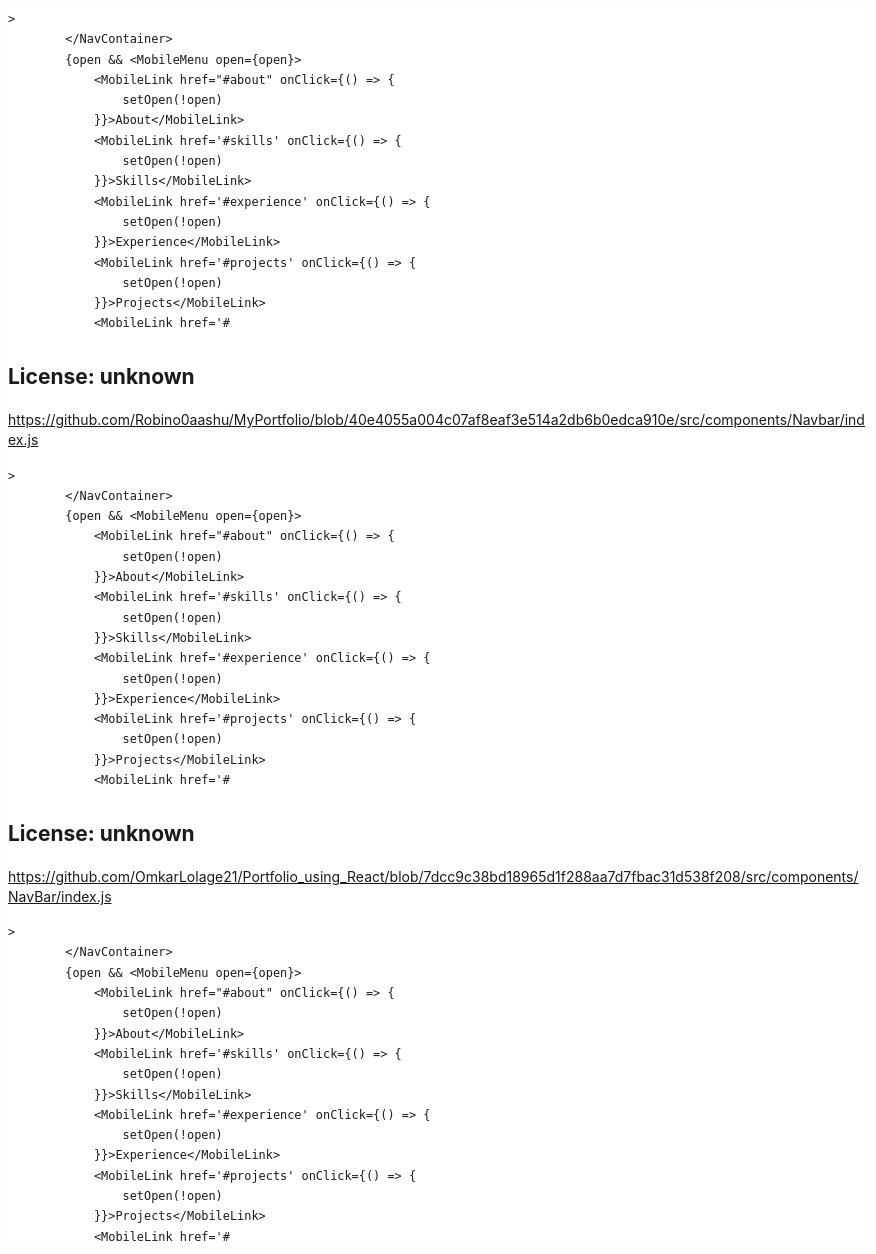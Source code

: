 ```
>
        </NavContainer>
        {open && <MobileMenu open={open}>
            <MobileLink href="#about" onClick={() => {
                setOpen(!open)
            }}>About</MobileLink>
            <MobileLink href='#skills' onClick={() => {
                setOpen(!open)
            }}>Skills</MobileLink>
            <MobileLink href='#experience' onClick={() => {
                setOpen(!open)
            }}>Experience</MobileLink>
            <MobileLink href='#projects' onClick={() => {
                setOpen(!open)
            }}>Projects</MobileLink>
            <MobileLink href='#
```


## License: unknown
https://github.com/Robino0aashu/MyPortfolio/blob/40e4055a004c07af8eaf3e514a2db6b0edca910e/src/components/Navbar/index.js

```
>
        </NavContainer>
        {open && <MobileMenu open={open}>
            <MobileLink href="#about" onClick={() => {
                setOpen(!open)
            }}>About</MobileLink>
            <MobileLink href='#skills' onClick={() => {
                setOpen(!open)
            }}>Skills</MobileLink>
            <MobileLink href='#experience' onClick={() => {
                setOpen(!open)
            }}>Experience</MobileLink>
            <MobileLink href='#projects' onClick={() => {
                setOpen(!open)
            }}>Projects</MobileLink>
            <MobileLink href='#
```


## License: unknown
https://github.com/OmkarLolage21/Portfolio_using_React/blob/7dcc9c38bd18965d1f288aa7d7fbac31d538f208/src/components/NavBar/index.js

```
>
        </NavContainer>
        {open && <MobileMenu open={open}>
            <MobileLink href="#about" onClick={() => {
                setOpen(!open)
            }}>About</MobileLink>
            <MobileLink href='#skills' onClick={() => {
                setOpen(!open)
            }}>Skills</MobileLink>
            <MobileLink href='#experience' onClick={() => {
                setOpen(!open)
            }}>Experience</MobileLink>
            <MobileLink href='#projects' onClick={() => {
                setOpen(!open)
            }}>Projects</MobileLink>
            <MobileLink href='#
```